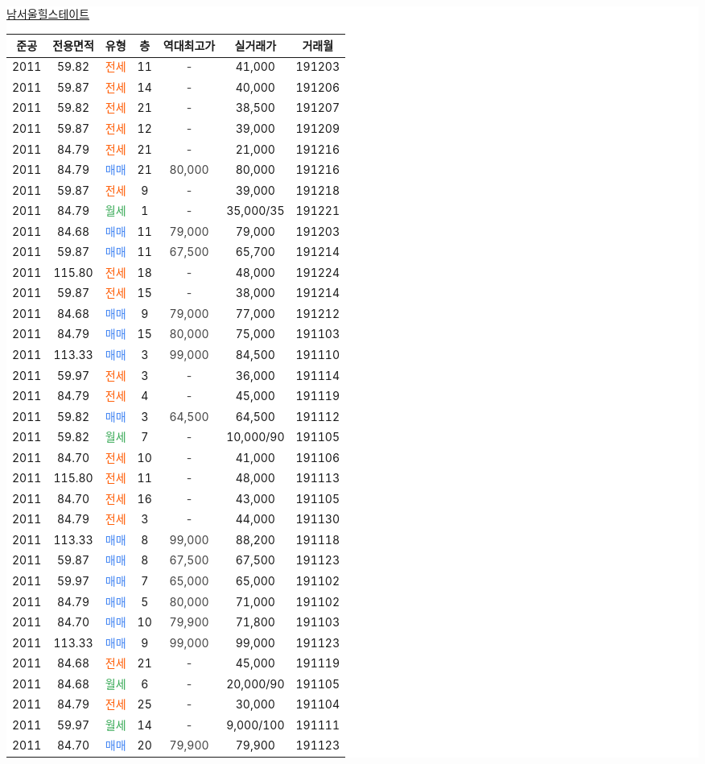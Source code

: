 
[남서울힐스테이트](https://search.naver.com/search.naver?query=%EC%84%9C%EC%9A%B8%ED%8A%B9%EB%B3%84%EC%8B%9C+%EA%B8%88%EC%B2%9C%EA%B5%AC+%EC%8B%9C%ED%9D%A5%EB%8F%99+%EB%82%A8%EC%84%9C%EC%9A%B8%ED%9E%90%EC%8A%A4%ED%85%8C%EC%9D%B4%ED%8A%B8)

|준공|전용면적|유형|층|역대최고가|실거래가|거래월|
|:---:|:---:|:---:|:---:|:---:|:---:|:---:|
|2011|59.82|<span style="color:#ff5a00">전세</span>|11|<span style="color:#444444">-</span>|41,000|191203|
|2011|59.87|<span style="color:#ff5a00">전세</span>|14|<span style="color:#444444">-</span>|40,000|191206|
|2011|59.82|<span style="color:#ff5a00">전세</span>|21|<span style="color:#444444">-</span>|38,500|191207|
|2011|59.87|<span style="color:#ff5a00">전세</span>|12|<span style="color:#444444">-</span>|39,000|191209|
|2011|84.79|<span style="color:#ff5a00">전세</span>|21|<span style="color:#444444">-</span>|21,000|191216|
|2011|84.79|<span style="color:#4285f3">매매</span>|21|<span style="color:#444444">80,000</span>|80,000|191216|
|2011|59.87|<span style="color:#ff5a00">전세</span>|9|<span style="color:#444444">-</span>|39,000|191218|
|2011|84.79|<span style="color:#34a853">월세</span>|1|<span style="color:#444444">-</span>|35,000/35|191221|
|2011|84.68|<span style="color:#4285f3">매매</span>|11|<span style="color:#444444">79,000</span>|79,000|191203|
|2011|59.87|<span style="color:#4285f3">매매</span>|11|<span style="color:#444444">67,500</span>|65,700|191214|
|2011|115.80|<span style="color:#ff5a00">전세</span>|18|<span style="color:#444444">-</span>|48,000|191224|
|2011|59.87|<span style="color:#ff5a00">전세</span>|15|<span style="color:#444444">-</span>|38,000|191214|
|2011|84.68|<span style="color:#4285f3">매매</span>|9|<span style="color:#444444">79,000</span>|77,000|191212|
|2011|84.79|<span style="color:#4285f3">매매</span>|15|<span style="color:#444444">80,000</span>|75,000|191103|
|2011|113.33|<span style="color:#4285f3">매매</span>|3|<span style="color:#444444">99,000</span>|84,500|191110|
|2011|59.97|<span style="color:#ff5a00">전세</span>|3|<span style="color:#444444">-</span>|36,000|191114|
|2011|84.79|<span style="color:#ff5a00">전세</span>|4|<span style="color:#444444">-</span>|45,000|191119|
|2011|59.82|<span style="color:#4285f3">매매</span>|3|<span style="color:#444444">64,500</span>|64,500|191112|
|2011|59.82|<span style="color:#34a853">월세</span>|7|<span style="color:#444444">-</span>|10,000/90|191105|
|2011|84.70|<span style="color:#ff5a00">전세</span>|10|<span style="color:#444444">-</span>|41,000|191106|
|2011|115.80|<span style="color:#ff5a00">전세</span>|11|<span style="color:#444444">-</span>|48,000|191113|
|2011|84.70|<span style="color:#ff5a00">전세</span>|16|<span style="color:#444444">-</span>|43,000|191105|
|2011|84.79|<span style="color:#ff5a00">전세</span>|3|<span style="color:#444444">-</span>|44,000|191130|
|2011|113.33|<span style="color:#4285f3">매매</span>|8|<span style="color:#444444">99,000</span>|88,200|191118|
|2011|59.87|<span style="color:#4285f3">매매</span>|8|<span style="color:#444444">67,500</span>|67,500|191123|
|2011|59.97|<span style="color:#4285f3">매매</span>|7|<span style="color:#444444">65,000</span>|65,000|191102|
|2011|84.79|<span style="color:#4285f3">매매</span>|5|<span style="color:#444444">80,000</span>|71,000|191102|
|2011|84.70|<span style="color:#4285f3">매매</span>|10|<span style="color:#444444">79,900</span>|71,800|191103|
|2011|113.33|<span style="color:#4285f3">매매</span>|9|<span style="color:#444444">99,000</span>|99,000|191123|
|2011|84.68|<span style="color:#ff5a00">전세</span>|21|<span style="color:#444444">-</span>|45,000|191119|
|2011|84.68|<span style="color:#34a853">월세</span>|6|<span style="color:#444444">-</span>|20,000/90|191105|
|2011|84.79|<span style="color:#ff5a00">전세</span>|25|<span style="color:#444444">-</span>|30,000|191104|
|2011|59.97|<span style="color:#34a853">월세</span>|14|<span style="color:#444444">-</span>|9,000/100|191111|
|2011|84.70|<span style="color:#4285f3">매매</span>|20|<span style="color:#444444">79,900</span>|79,900|191123|